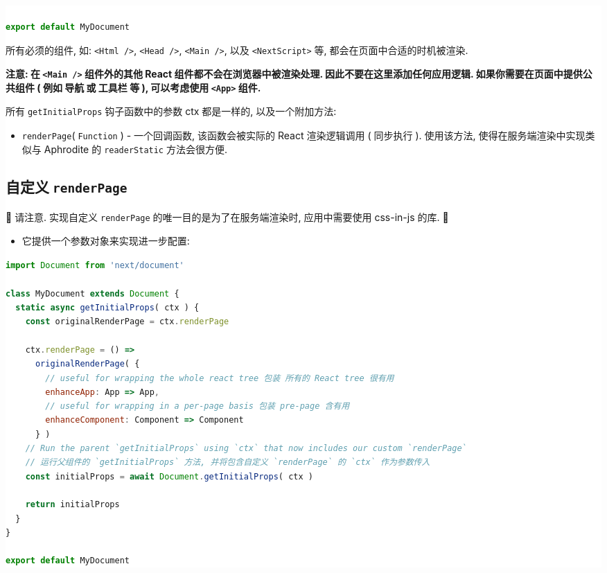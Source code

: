 ```js

export default MyDocument
```



所有必须的组件, 如: `<Html />`, `<Head />`, `<Main />`, 以及 `<NextScript>` 等, 都会在页面中合适的时机被渲染.



**注意: 在 `<Main />` 组件外的其他 React 组件都不会在浏览器中被渲染处理. 因此不要在这里添加任何应用逻辑. 如果你需要在页面中提供公共组件 ( 例如 导航 或 工具栏 等 ), 可以考虑使用 `<App>` 组件.**



所有 `getInitialProps` 钩子函数中的参数 ctx 都是一样的, 以及一个附加方法:



- `renderPage`( `Function` ) - 一个回调函数, 该函数会被实际的 React 渲染逻辑调用 ( 同步执行 ). 使用该方法, 使得在服务端渲染中实现类似与 Aphrodite 的 `readerStatic` 方法会很方便.



## 自定义 `renderPage`



🚧 请注意. 实现自定义 `renderPage` 的唯一目的是为了在服务端渲染时, 应用中需要使用 css-in-js 的库. 🚧



- 它提供一个参数对象来实现进一步配置:
  
```js
import Document from 'next/document'

class MyDocument extends Document {
  static async getInitialProps( ctx ) {
    const originalRenderPage = ctx.renderPage

    ctx.renderPage = () => 
      originalRenderPage( {
        // useful for wrapping the whole react tree 包装 所有的 React tree 很有用
        enhanceApp: App => App,
        // useful for wrapping in a per-page basis 包装 pre-page 含有用
        enhanceComponent: Component => Component
      } )
    // Run the parent `getInitialProps` using `ctx` that now includes our custom `renderPage`
    // 运行父组件的 `getInitialProps` 方法, 并将包含自定义 `renderPage` 的 `ctx` 作为参数传入
    const initialProps = await Document.getInitialProps( ctx )

    return initialProps
  }
}

export default MyDocument
```


